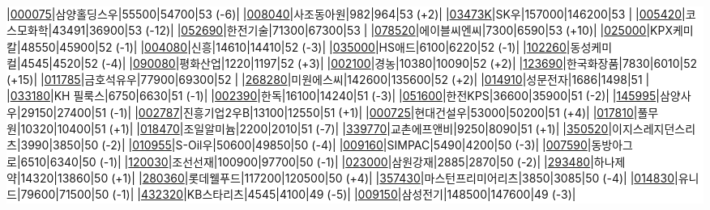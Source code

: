 |[000075](https://finance.daum.net/quotes/A000075)|삼양홀딩스우|55500|54700|53 (-6)|
|[008040](https://finance.daum.net/quotes/A008040)|사조동아원|982|964|53 (+2)|
|[03473K](https://finance.daum.net/quotes/A03473K)|SK우|157000|146200|53 |
|[005420](https://finance.daum.net/quotes/A005420)|코스모화학|43491|36900|53 (-12)|
|[052690](https://finance.daum.net/quotes/A052690)|한전기술|71300|67300|53 |
|[078520](https://finance.daum.net/quotes/A078520)|에이블씨엔씨|7300|6590|53 (+10)|
|[025000](https://finance.daum.net/quotes/A025000)|KPX케미칼|48550|45900|52 (-1)|
|[004080](https://finance.daum.net/quotes/A004080)|신흥|14610|14410|52 (-3)|
|[035000](https://finance.daum.net/quotes/A035000)|HS애드|6100|6220|52 (-1)|
|[102260](https://finance.daum.net/quotes/A102260)|동성케미컬|4545|4520|52 (-4)|
|[090080](https://finance.daum.net/quotes/A090080)|평화산업|1220|1197|52 (+3)|
|[002100](https://finance.daum.net/quotes/A002100)|경농|10380|10090|52 (+2)|
|[123690](https://finance.daum.net/quotes/A123690)|한국화장품|7830|6010|52 (+15)|
|[011785](https://finance.daum.net/quotes/A011785)|금호석유우|77900|69300|52 |
|[268280](https://finance.daum.net/quotes/A268280)|미원에스씨|142600|135600|52 (+2)|
|[014910](https://finance.daum.net/quotes/A014910)|성문전자|1686|1498|51 |
|[033180](https://finance.daum.net/quotes/A033180)|KH 필룩스|6750|6630|51 (-1)|
|[002390](https://finance.daum.net/quotes/A002390)|한독|16100|14240|51 (-3)|
|[051600](https://finance.daum.net/quotes/A051600)|한전KPS|36600|35900|51 (-2)|
|[145995](https://finance.daum.net/quotes/A145995)|삼양사우|29150|27400|51 (-1)|
|[002787](https://finance.daum.net/quotes/A002787)|진흥기업2우B|13100|12550|51 (+1)|
|[000725](https://finance.daum.net/quotes/A000725)|현대건설우|53000|50200|51 (+4)|
|[017810](https://finance.daum.net/quotes/A017810)|풀무원|10320|10400|51 (+1)|
|[018470](https://finance.daum.net/quotes/A018470)|조일알미늄|2200|2010|51 (-7)|
|[339770](https://finance.daum.net/quotes/A339770)|교촌에프앤비|9250|8090|51 (+1)|
|[350520](https://finance.daum.net/quotes/A350520)|이지스레지던스리츠|3990|3850|50 (-2)|
|[010955](https://finance.daum.net/quotes/A010955)|S-Oil우|50600|49850|50 (-4)|
|[009160](https://finance.daum.net/quotes/A009160)|SIMPAC|5490|4200|50 (-3)|
|[007590](https://finance.daum.net/quotes/A007590)|동방아그로|6510|6340|50 (-1)|
|[120030](https://finance.daum.net/quotes/A120030)|조선선재|100900|97700|50 (-1)|
|[023000](https://finance.daum.net/quotes/A023000)|삼원강재|2885|2870|50 (-2)|
|[293480](https://finance.daum.net/quotes/A293480)|하나제약|14320|13860|50 (+1)|
|[280360](https://finance.daum.net/quotes/A280360)|롯데웰푸드|117200|120500|50 (+4)|
|[357430](https://finance.daum.net/quotes/A357430)|마스턴프리미어리츠|3850|3085|50 (-4)|
|[014830](https://finance.daum.net/quotes/A014830)|유니드|79600|71500|50 (-1)|
|[432320](https://finance.daum.net/quotes/A432320)|KB스타리츠|4545|4100|49 (-5)|
|[009150](https://finance.daum.net/quotes/A009150)|삼성전기|148500|147600|49 (-3)|